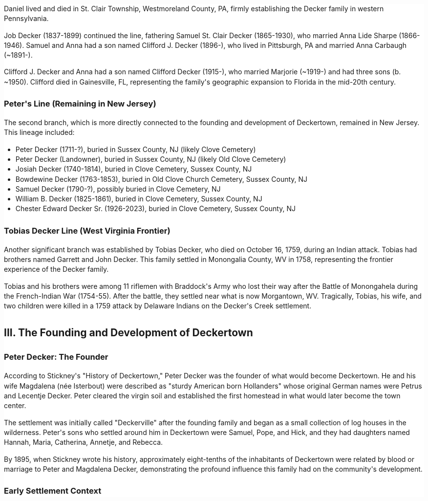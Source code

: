 Daniel lived and died in St. Clair Township, Westmoreland County, PA, firmly establishing the Decker family in western Pennsylvania.

Job Decker (1837-1899) continued the line, fathering Samuel St. Clair Decker (1865-1930), who married Anna Lide Sharpe (1866-1946). Samuel and Anna had a son named Clifford J. Decker (1896-), who lived in Pittsburgh, PA and married Anna Carbaugh (~1891-).

Clifford J. Decker and Anna had a son named Clifford Decker (1915-), who married Marjorie (~1919-) and had three sons (b. ~1950). Clifford died in Gainesville, FL, representing the family's geographic expansion to Florida in the mid-20th century.

### Peter's Line (Remaining in New Jersey)

The second branch, which is more directly connected to the founding and development of Deckertown, remained in New Jersey. This lineage included:
- Peter Decker (1711-?), buried in Sussex County, NJ (likely Clove Cemetery)
- Peter Decker (Landowner), buried in Sussex County, NJ (likely Old Clove Cemetery)
- Josiah Decker (1740-1814), buried in Clove Cemetery, Sussex County, NJ
- Bowdewine Decker (1763-1853), buried in Old Clove Church Cemetery, Sussex County, NJ
- Samuel Decker (1790-?), possibly buried in Clove Cemetery, NJ
- William B. Decker (1825-1861), buried in Clove Cemetery, Sussex County, NJ
- Chester Edward Decker Sr. (1926-2023), buried in Clove Cemetery, Sussex County, NJ

### Tobias Decker Line (West Virginia Frontier)

Another significant branch was established by Tobias Decker, who died on October 16, 1759, during an Indian attack. Tobias had brothers named Garrett and John Decker. This family settled in Monongalia County, WV in 1758, representing the frontier experience of the Decker family.

Tobias and his brothers were among 11 riflemen with Braddock's Army who lost their way after the Battle of Monongahela during the French-Indian War (1754-55). After the battle, they settled near what is now Morgantown, WV. Tragically, Tobias, his wife, and two children were killed in a 1759 attack by Delaware Indians on the Decker's Creek settlement.

## III. The Founding and Development of Deckertown

### Peter Decker: The Founder

According to Stickney's "History of Deckertown," Peter Decker was the founder of what would become Deckertown. He and his wife Magdalena (née Isterbout) were described as "sturdy American born Hollanders" whose original German names were Petrus and Lecentje Decker. Peter cleared the virgin soil and established the first homestead in what would later become the town center.

The settlement was initially called "Deckerville" after the founding family and began as a small collection of log houses in the wilderness. Peter's sons who settled around him in Deckertown were Samuel, Pope, and Hick, and they had daughters named Hannah, Maria, Catherina, Annetje, and Rebecca.

By 1895, when Stickney wrote his history, approximately eight-tenths of the inhabitants of Deckertown were related by blood or marriage to Peter and Magdalena Decker, demonstrating the profound influence this family had on the community's development.

### Early Settlement Context
